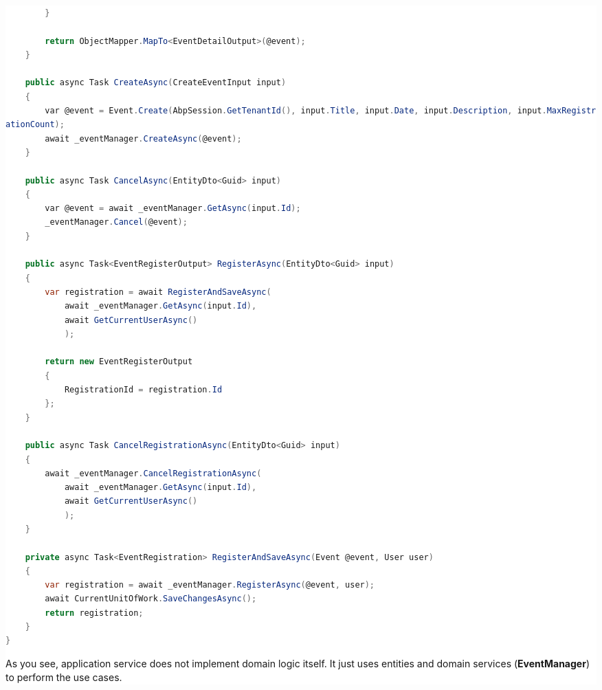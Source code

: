 ```c#
        }

        return ObjectMapper.MapTo<EventDetailOutput>(@event);
    }

    public async Task CreateAsync(CreateEventInput input)
    {
        var @event = Event.Create(AbpSession.GetTenantId(), input.Title, input.Date, input.Description, input.MaxRegistrationCount);
        await _eventManager.CreateAsync(@event);
    }

    public async Task CancelAsync(EntityDto<Guid> input)
    {
        var @event = await _eventManager.GetAsync(input.Id);
        _eventManager.Cancel(@event);
    }

    public async Task<EventRegisterOutput> RegisterAsync(EntityDto<Guid> input)
    {
        var registration = await RegisterAndSaveAsync(
            await _eventManager.GetAsync(input.Id),
            await GetCurrentUserAsync()
            );

        return new EventRegisterOutput
        {
            RegistrationId = registration.Id
        };
    }

    public async Task CancelRegistrationAsync(EntityDto<Guid> input)
    {
        await _eventManager.CancelRegistrationAsync(
            await _eventManager.GetAsync(input.Id),
            await GetCurrentUserAsync()
            );
    }

    private async Task<EventRegistration> RegisterAndSaveAsync(Event @event, User user)
    {
        var registration = await _eventManager.RegisterAsync(@event, user);
        await CurrentUnitOfWork.SaveChangesAsync();
        return registration;
    }
}
```

As you see, application service does not implement domain logic itself. It just uses entities and domain services (**EventManager**) to perform the use cases.
